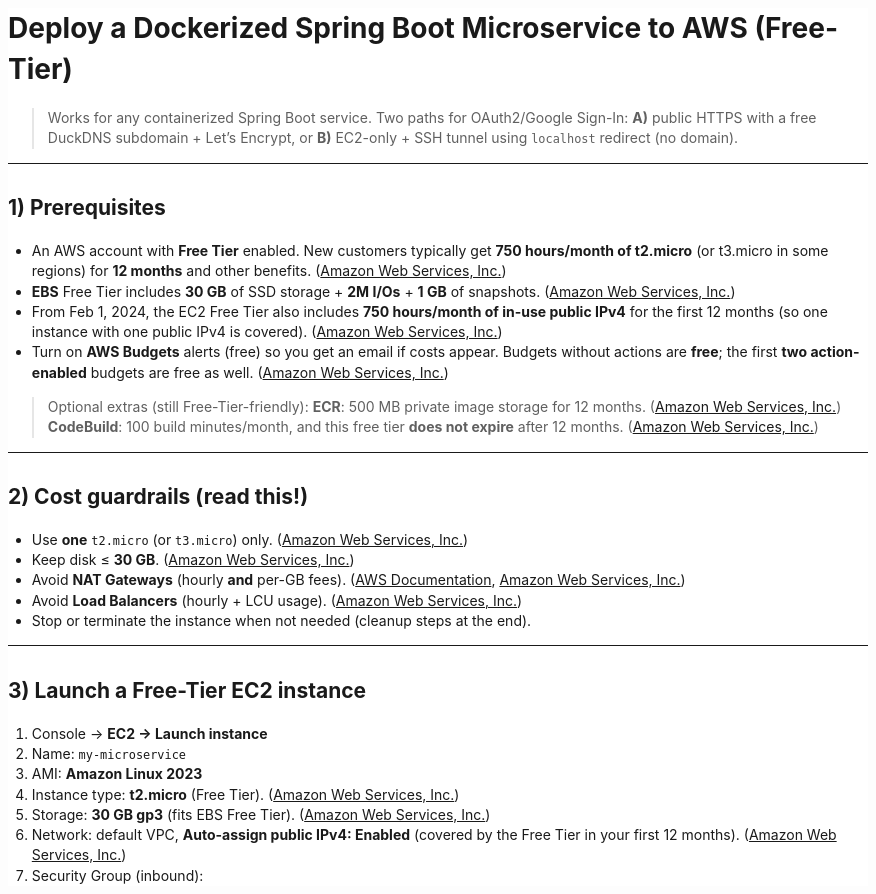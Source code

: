 # Deploy a Dockerized Spring Boot Microservice to AWS (Free-Tier)

> Works for any containerized Spring Boot service.
> Two paths for OAuth2/Google Sign-In:
> **A)** public HTTPS with a free DuckDNS subdomain + Let’s Encrypt, or
> **B)** EC2-only + SSH tunnel using `localhost` redirect (no domain).

---

## 1) Prerequisites

* An AWS account with **Free Tier** enabled. New customers typically get **750 hours/month of t2.micro** (or t3.micro in some regions) for **12 months** and other benefits. ([Amazon Web Services, Inc.][1])
* **EBS** Free Tier includes **30 GB** of SSD storage + **2M I/Os** + **1 GB** of snapshots. ([Amazon Web Services, Inc.][2])
* From Feb 1, 2024, the EC2 Free Tier also includes **750 hours/month of in-use public IPv4** for the first 12 months (so one instance with one public IPv4 is covered). ([Amazon Web Services, Inc.][3])
* Turn on **AWS Budgets** alerts (free) so you get an email if costs appear. Budgets without actions are **free**; the first **two action-enabled** budgets are free as well. ([Amazon Web Services, Inc.][4])

> Optional extras (still Free-Tier-friendly):
> **ECR**: 500 MB private image storage for 12 months. ([Amazon Web Services, Inc.][5])
> **CodeBuild**: 100 build minutes/month, and this free tier **does not expire** after 12 months. ([Amazon Web Services, Inc.][6])

---

## 2) Cost guardrails (read this!)

* Use **one** `t2.micro` (or `t3.micro`) only. ([Amazon Web Services, Inc.][1])
* Keep disk ≤ **30 GB**. ([Amazon Web Services, Inc.][2])
* Avoid **NAT Gateways** (hourly **and** per-GB fees). ([AWS Documentation][7], [Amazon Web Services, Inc.][8])
* Avoid **Load Balancers** (hourly + LCU usage). ([Amazon Web Services, Inc.][9])
* Stop or terminate the instance when not needed (cleanup steps at the end).

---

## 3) Launch a Free-Tier EC2 instance

1. Console → **EC2 → Launch instance**
2. Name: `my-microservice`
3. AMI: **Amazon Linux 2023**
4. Instance type: **t2.micro** (Free Tier). ([Amazon Web Services, Inc.][1])
5. Storage: **30 GB gp3** (fits EBS Free Tier). ([Amazon Web Services, Inc.][2])
6. Network: default VPC, **Auto-assign public IPv4: Enabled** (covered by the Free Tier in your first 12 months). ([Amazon Web Services, Inc.][3])
7. Security Group (inbound):


[1]: https://aws.amazon.com/ec2/instance-types/t2/?utm_source=chatgpt.com "Amazon EC2 T2 Instances"
[2]: https://aws.amazon.com/ebs/pricing/?utm_source=chatgpt.com "Amazon EBS pricing"
[3]: https://aws.amazon.com/about-aws/whats-new/2024/02/aws-free-tier-750-hours-free-public-ipv4-addresses/?utm_source=chatgpt.com "AWS Free Tier now includes 750 hours of free Public IPv4 ..."
[4]: https://aws.amazon.com/aws-cost-management/aws-budgets/faqs/?utm_source=chatgpt.com "AWS Budgets FAQs - Amazon Web Services"
[5]: https://aws.amazon.com/ecr/pricing/?utm_source=chatgpt.com "Amazon ECR Pricing - Elastic Container Registry"
[6]: https://aws.amazon.com/codebuild/pricing/?utm_source=chatgpt.com "Managed Build Server - AWS CodeBuild Pricing"
[7]: https://docs.aws.amazon.com/vpc/latest/userguide/nat-gateway-pricing.html?utm_source=chatgpt.com "Pricing for NAT gateways"
[8]: https://aws.amazon.com/vpc/pricing/?utm_source=chatgpt.com "Amazon VPC Pricing"
[9]: https://aws.amazon.com/elasticloadbalancing/pricing/?utm_source=chatgpt.com "Elastic Load Balancing pricing"
[10]: https://developers.google.com/identity/protocols/oauth2/web-server?utm_source=chatgpt.com "Using OAuth 2.0 for Web Server Applications | Authorization"
[11]: https://swizzin.ltd/applications/duckdns?utm_source=chatgpt.com "Duck DNS | swizzin community edition"
[12]: https://www.makeuseof.com/tag/5-best-dynamic-dns-providers-can-lookup-free-today/?utm_source=chatgpt.com "The 6 Best Free Dynamic DNS Providers"
[13]: https://medium.com/%404get.prakhar/connecting-your-local-network-to-the-internet-with-duckdns-f8179f7cc20e?utm_source=chatgpt.com "Connecting your Local Network to the Internet with DuckDNS"
[14]: https://aws.amazon.com/codepipeline/pricing/?utm_source=chatgpt.com "CI/CD Pipeline – AWS CodePipeline Pricing"